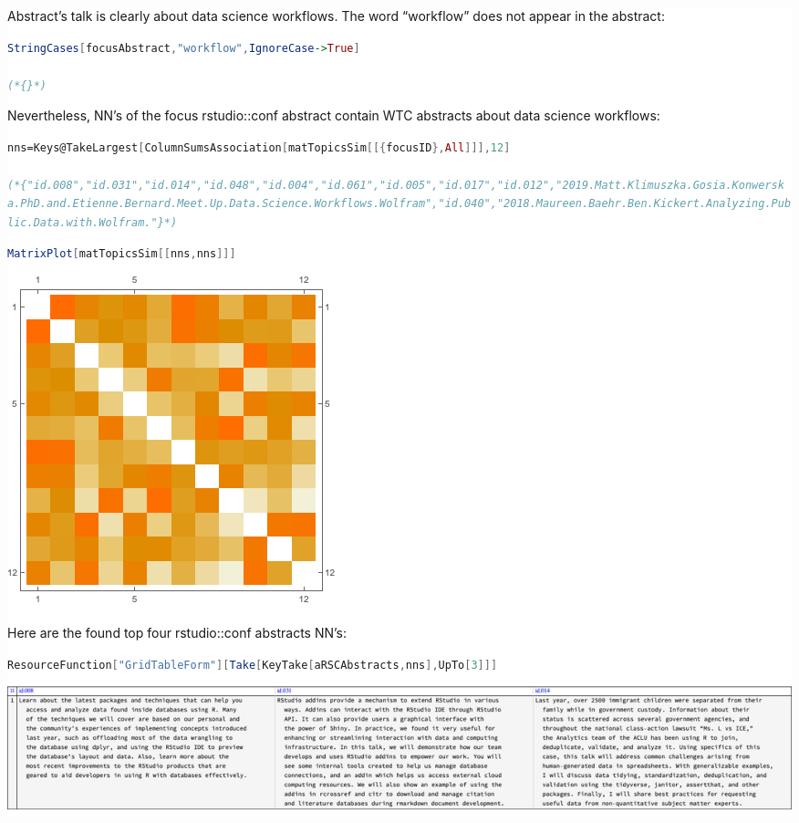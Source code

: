 Abstract’s talk is clearly about data science workflows. The word “workflow” does not appear in the abstract:

```mathematica
StringCases[focusAbstract,"workflow",IgnoreCase->True]

(*{}*)
```

Nevertheless, NN’s of the focus rstudio::conf abstract contain WTC abstracts about data science workflows:

```mathematica
nns=Keys@TakeLargest[ColumnSumsAssociation[matTopicsSim[[{focusID},All]]],12]

(*{"id.008","id.031","id.014","id.048","id.004","id.061","id.005","id.017","id.012","2019.Matt.Klimuszka.Gosia.Konwerska.PhD.and.Etienne.Bernard.Meet.Up.Data.Science.Workflows.Wolfram","id.040","2018.Maureen.Baehr.Ben.Kickert.Analyzing.Public.Data.with.Wolfram."}*)
```

```mathematica
MatrixPlot[matTopicsSim[[nns,nns]]]
```

![1dlut9is1ei31](Diagrams/1dlut9is1ei31.png)

Here are the found top four rstudio::conf abstracts NN’s:

```mathematica
ResourceFunction["GridTableForm"][Take[KeyTake[aRSCAbstracts,nns],UpTo[3]]]
```

![1x5a4a6lgkvay](Diagrams/1x5a4a6lgkvay.png)
